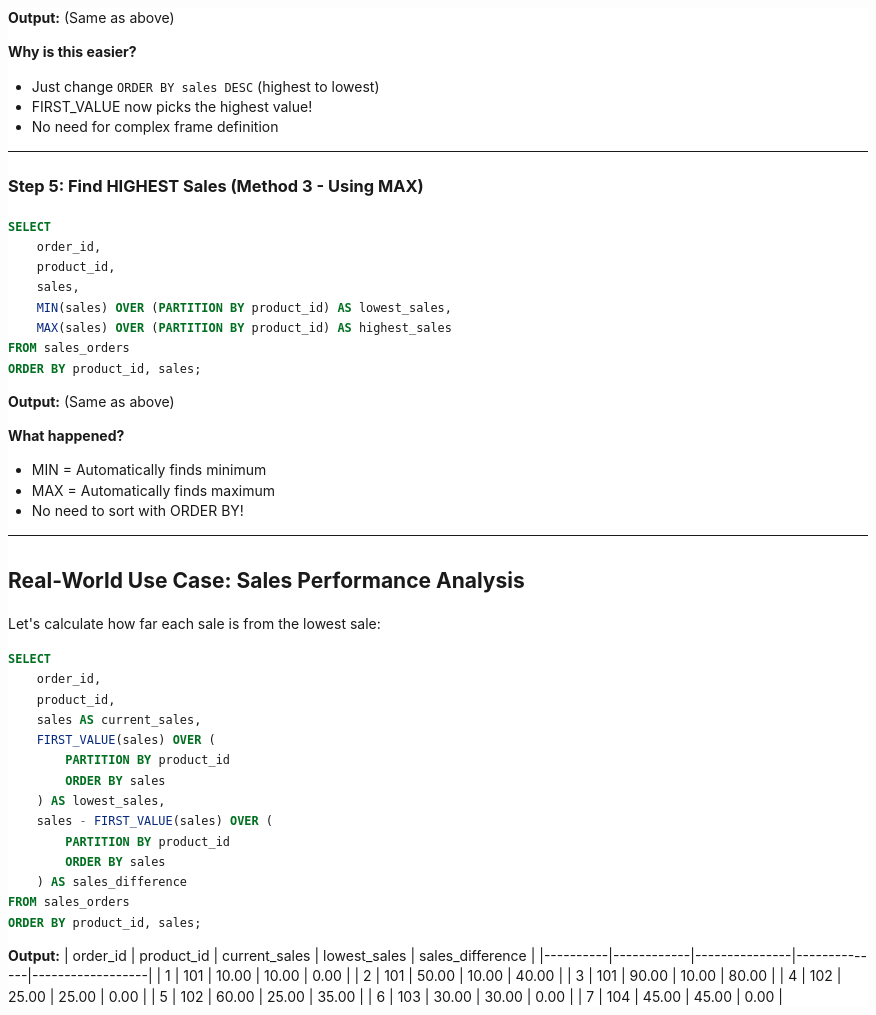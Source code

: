 **Output:** (Same as above)

**Why is this easier?**
- Just change `ORDER BY sales DESC` (highest to lowest)
- FIRST_VALUE now picks the highest value!
- No need for complex frame definition

---

### Step 5: Find HIGHEST Sales (Method 3 - Using MAX)

```sql
SELECT 
    order_id,
    product_id,
    sales,
    MIN(sales) OVER (PARTITION BY product_id) AS lowest_sales,
    MAX(sales) OVER (PARTITION BY product_id) AS highest_sales
FROM sales_orders
ORDER BY product_id, sales;
```

**Output:** (Same as above)

**What happened?**
- MIN = Automatically finds minimum
- MAX = Automatically finds maximum
- No need to sort with ORDER BY!

---

## Real-World Use Case: Sales Performance Analysis

Let's calculate how far each sale is from the lowest sale:

```sql
SELECT 
    order_id,
    product_id,
    sales AS current_sales,
    FIRST_VALUE(sales) OVER (
        PARTITION BY product_id 
        ORDER BY sales
    ) AS lowest_sales,
    sales - FIRST_VALUE(sales) OVER (
        PARTITION BY product_id 
        ORDER BY sales
    ) AS sales_difference
FROM sales_orders
ORDER BY product_id, sales;
```

**Output:**
| order_id | product_id | current_sales | lowest_sales | sales_difference |
|----------|------------|---------------|--------------|------------------|
| 1        | 101        | 10.00         | 10.00        | 0.00             |
| 2        | 101        | 50.00         | 10.00        | 40.00            |
| 3        | 101        | 90.00         | 10.00        | 80.00            |
| 4        | 102        | 25.00         | 25.00        | 0.00             |
| 5        | 102        | 60.00         | 25.00        | 35.00            |
| 6        | 103        | 30.00         | 30.00        | 0.00             |
| 7        | 104        | 45.00         | 45.00        | 0.00             |
